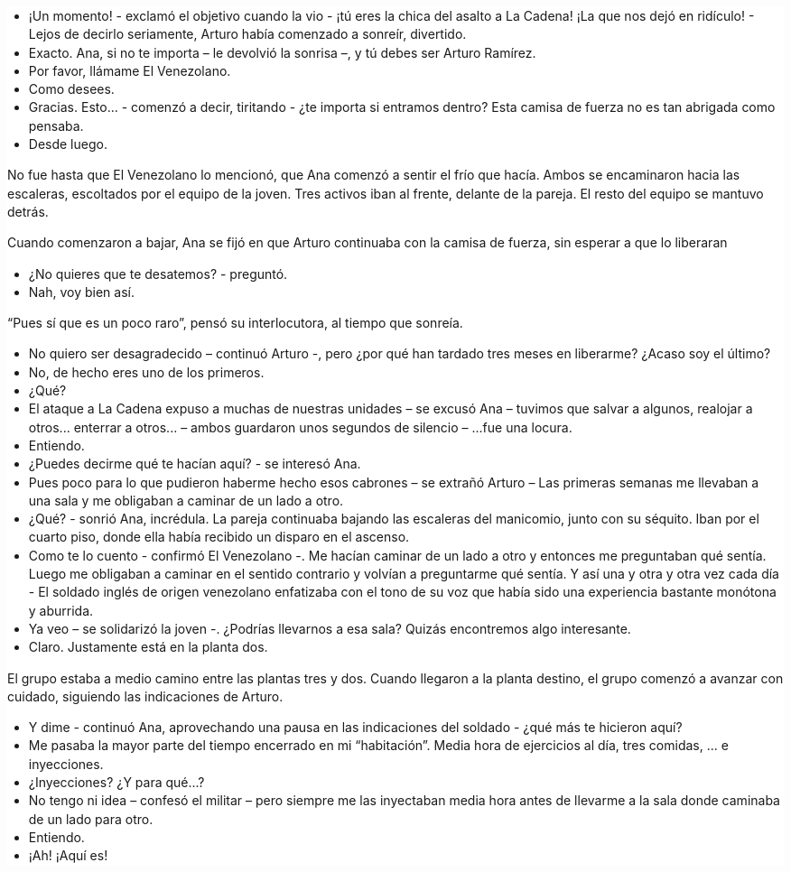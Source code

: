 - ¡Un momento! - exclamó el objetivo cuando la vio - ¡tú eres la chica del asalto a La Cadena! ¡La que nos dejó en ridículo! - Lejos de decirlo seriamente, Arturo había comenzado a sonreír, divertido.
- Exacto. Ana, si no te importa – le devolvió la sonrisa –, y tú debes ser Arturo Ramírez.
- Por favor, llámame El Venezolano.
- Como desees.
- Gracias. Esto... - comenzó a decir, tiritando - ¿te importa si entramos dentro? Esta camisa de fuerza no es tan abrigada como pensaba.
- Desde luego.

No fue hasta que El Venezolano lo mencionó, que Ana comenzó a sentir el frío que hacía. Ambos se encaminaron hacia las escaleras, escoltados por el equipo de la joven. Tres activos iban al frente, delante de la pareja. El resto del equipo se mantuvo detrás.

Cuando comenzaron a bajar, Ana se fijó en que Arturo continuaba con la camisa de fuerza, sin esperar a que lo liberaran 

- ¿No quieres que te desatemos? - preguntó.
- Nah, voy bien así.

“Pues sí que es un poco raro”, pensó su interlocutora, al tiempo que sonreía.

- No quiero ser desagradecido – continuó Arturo -, pero ¿por qué han tardado tres meses en liberarme? ¿Acaso soy el último?
- No, de hecho eres uno de los primeros.
- ¿Qué?
- El ataque a La Cadena expuso a muchas de nuestras unidades – se excusó Ana – tuvimos que salvar a algunos, realojar a otros... enterrar a otros... – ambos guardaron unos segundos de silencio – ...fue una locura.
- Entiendo.
- ¿Puedes decirme qué te hacían aquí? - se interesó Ana.
- Pues poco para lo que pudieron haberme hecho esos cabrones – se extrañó Arturo – Las primeras semanas me llevaban a una sala y me obligaban a caminar de un lado a otro.
-  ¿Qué? - sonrió Ana, incrédula. La pareja continuaba bajando las escaleras del manicomio, junto con su séquito. Iban por el cuarto piso, donde ella había recibido un disparo en el ascenso.
- Como te lo cuento - confirmó El Venezolano -. Me hacían caminar de un lado a otro y entonces me preguntaban qué sentía. Luego me obligaban a caminar en el sentido contrario y volvían a preguntarme qué sentía. Y así una y otra y otra vez cada día - El soldado inglés de origen venezolano enfatizaba con el tono de su voz que había sido una experiencia bastante monótona y aburrida.
- Ya veo – se solidarizó la joven -. ¿Podrías llevarnos a esa sala? Quizás encontremos algo interesante.
- Claro. Justamente está en la planta dos.

El grupo estaba a medio camino entre las plantas tres y dos. Cuando llegaron a la planta destino, el grupo comenzó a avanzar con cuidado, siguiendo las indicaciones de Arturo.

- Y dime - continuó Ana, aprovechando una pausa en las indicaciones del soldado - ¿qué más te hicieron aquí?
- Me pasaba la mayor parte del tiempo encerrado en mi “habitación”. Media hora de ejercicios al día, tres comidas, ... e inyecciones.
- ¿Inyecciones? ¿Y para qué...?
- No tengo ni idea – confesó el militar – pero siempre me las inyectaban media hora antes de llevarme a la sala donde caminaba de un lado para otro.
- Entiendo.
- ¡Ah! ¡Aquí es!
